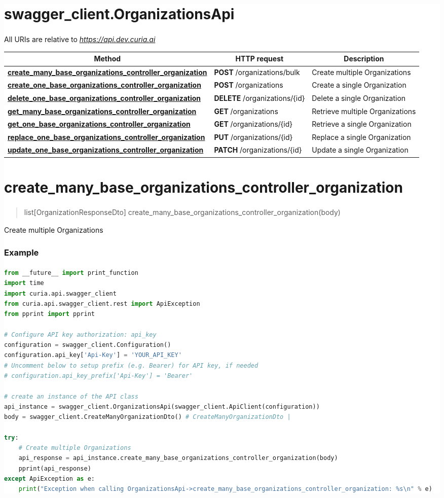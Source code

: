 # swagger_client.OrganizationsApi

All URIs are relative to *https://api.dev.curia.ai*

Method | HTTP request | Description
------------- | ------------- | -------------
[**create_many_base_organizations_controller_organization**](OrganizationsApi.md#create_many_base_organizations_controller_organization) | **POST** /organizations/bulk | Create multiple Organizations
[**create_one_base_organizations_controller_organization**](OrganizationsApi.md#create_one_base_organizations_controller_organization) | **POST** /organizations | Create a single Organization
[**delete_one_base_organizations_controller_organization**](OrganizationsApi.md#delete_one_base_organizations_controller_organization) | **DELETE** /organizations/{id} | Delete a single Organization
[**get_many_base_organizations_controller_organization**](OrganizationsApi.md#get_many_base_organizations_controller_organization) | **GET** /organizations | Retrieve multiple Organizations
[**get_one_base_organizations_controller_organization**](OrganizationsApi.md#get_one_base_organizations_controller_organization) | **GET** /organizations/{id} | Retrieve a single Organization
[**replace_one_base_organizations_controller_organization**](OrganizationsApi.md#replace_one_base_organizations_controller_organization) | **PUT** /organizations/{id} | Replace a single Organization
[**update_one_base_organizations_controller_organization**](OrganizationsApi.md#update_one_base_organizations_controller_organization) | **PATCH** /organizations/{id} | Update a single Organization

# **create_many_base_organizations_controller_organization**
> list[OrganizationResponseDto] create_many_base_organizations_controller_organization(body)

Create multiple Organizations

### Example
```python
from __future__ import print_function
import time
import curia.api.swagger_client
from curia.api.swagger_client.rest import ApiException
from pprint import pprint

# Configure API key authorization: api_key
configuration = swagger_client.Configuration()
configuration.api_key['Api-Key'] = 'YOUR_API_KEY'
# Uncomment below to setup prefix (e.g. Bearer) for API key, if needed
# configuration.api_key_prefix['Api-Key'] = 'Bearer'

# create an instance of the API class
api_instance = swagger_client.OrganizationsApi(swagger_client.ApiClient(configuration))
body = swagger_client.CreateManyOrganizationDto() # CreateManyOrganizationDto | 

try:
    # Create multiple Organizations
    api_response = api_instance.create_many_base_organizations_controller_organization(body)
    pprint(api_response)
except ApiException as e:
    print("Exception when calling OrganizationsApi->create_many_base_organizations_controller_organization: %s\n" % e)
```

